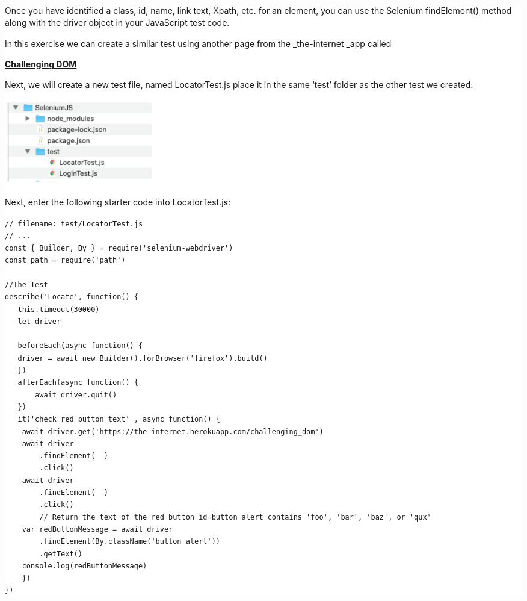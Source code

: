 Once you have identified a class, id, name, link text, Xpath, etc. for an element, you can use the Selenium findElement() method along with the driver object in your JavaScript test code.

In this exercise we can create a similar test using another page from the _the-internet _app called

**[Challenging DOM](https://the-internet.herokuapp.com/challenging_dom)**

Next, we will create a new test file, named LocatorTest.js place it in the same ‘test’ folder as the other test we created:

<img src="assets/2.08A.png" alt="Locator Test Dir" width="250"/>



Next, enter the following starter code into LocatorTest.js:


```
// filename: test/LocatorTest.js
// ...
const { Builder, By } = require('selenium-webdriver')
const path = require('path')

//The Test
describe('Locate', function() {
   this.timeout(30000)
   let driver

   beforeEach(async function() {
   driver = await new Builder().forBrowser('firefox').build()
   })
   afterEach(async function() {
       await driver.quit()
   })
   it('check red button text' , async function() {
    await driver.get('https://the-internet.herokuapp.com/challenging_dom')
    await driver
        .findElement(  )
        .click()
    await driver
        .findElement(  )
        .click()
        // Return the text of the red button id=button alert contains 'foo', 'bar', 'baz', or 'qux'
    var redButtonMessage = await driver
        .findElement(By.className('button alert'))
        .getText()
    console.log(redButtonMessage)
    })
})
```
